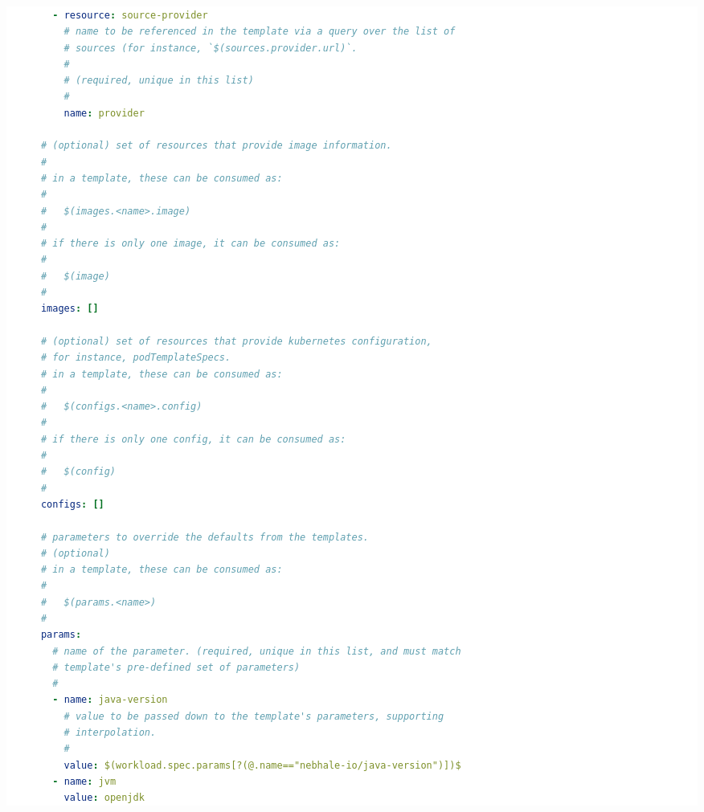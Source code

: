 ```yaml
        - resource: source-provider
          # name to be referenced in the template via a query over the list of
          # sources (for instance, `$(sources.provider.url)`.
          #
          # (required, unique in this list)
          #
          name: provider

      # (optional) set of resources that provide image information.
      #
      # in a template, these can be consumed as:
      #
      #   $(images.<name>.image)
      #
      # if there is only one image, it can be consumed as:
      #
      #   $(image)
      #
      images: []

      # (optional) set of resources that provide kubernetes configuration,
      # for instance, podTemplateSpecs.
      # in a template, these can be consumed as:
      #
      #   $(configs.<name>.config)
      #
      # if there is only one config, it can be consumed as:
      #
      #   $(config)
      #
      configs: []

      # parameters to override the defaults from the templates.
      # (optional)
      # in a template, these can be consumed as:
      #
      #   $(params.<name>)
      #
      params:
        # name of the parameter. (required, unique in this list, and must match
        # template's pre-defined set of parameters)
        #
        - name: java-version
          # value to be passed down to the template's parameters, supporting
          # interpolation.
          #
          value: $(workload.spec.params[?(@.name=="nebhale-io/java-version")])$
        - name: jvm
          value: openjdk
```


[versions in CustomResourceDefinitions]: https://kubernetes.io/docs/tasks/extend-kubernetes/custom-resources/custom-resource-definition-versioning/